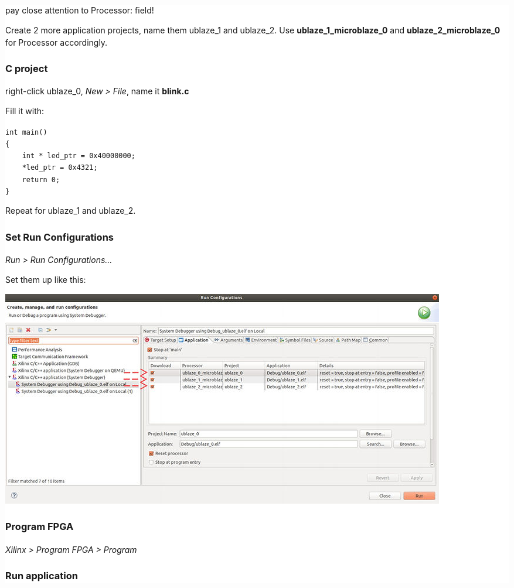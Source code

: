 pay close attention to Processor: field!

Create 2 more application projects, name them ublaze\_1 and ublaze\_2. Use **ublaze\_1\_microblaze\_0** and **ublaze\_2\_microblaze\_0** for Processor accordingly.

### C project

right-click ublaze\_0, _New > File_, name it **blink.c**

Fill it with:

```
int main()
{
	int * led_ptr = 0x40000000;
	*led_ptr = 0x4321;
	return 0;
}
```

Repeat for ublaze\_1 and ublaze\_2.

### Set **Run Configurations**

_Run > Run Configurations..._

Set them up like this:

![run_configurations_9](run_configurations_9.jpg)

### Program FPGA

_Xilinx > Program FPGA > Program_

### Run application
